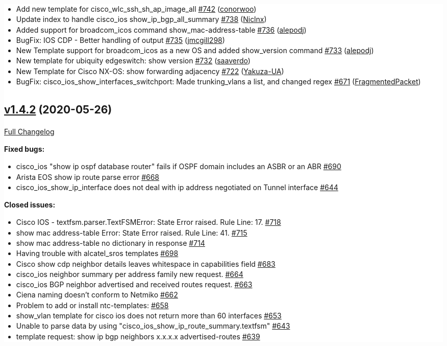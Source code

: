 - Add new template for cisco\_wlc\_ssh\_sh\_ap\_image\_all [\#742](https://github.com/networktocode/ntc-templates/pull/742) ([conorwoo](https://github.com/conorwoo))
- Update index to handle cisco\_ios show\_ip\_bgp\_all\_summary [\#738](https://github.com/networktocode/ntc-templates/pull/738) ([Niclnx](https://github.com/Niclnx))
- Added support for broadcom\_icos command show\_mac-address-table [\#736](https://github.com/networktocode/ntc-templates/pull/736) ([alepodj](https://github.com/alepodj))
- BugFix: IOS CDP - Better handling of output [\#735](https://github.com/networktocode/ntc-templates/pull/735) ([jmcgill298](https://github.com/jmcgill298))
- New Template support for broadcom\_icos as a new OS and added show\_version command [\#733](https://github.com/networktocode/ntc-templates/pull/733) ([alepodj](https://github.com/alepodj))
- New template for ubiquity edgeswitch: show version [\#732](https://github.com/networktocode/ntc-templates/pull/732) ([saaverdo](https://github.com/saaverdo))
- New Template for Cisco NX-OS: show forwarding adjacency [\#722](https://github.com/networktocode/ntc-templates/pull/722) ([Yakuza-UA](https://github.com/Yakuza-UA))
- BugFix: cisco\_ios\_show\_interfaces\_switchport: Made trunking\_vlans a list, and changed regex [\#671](https://github.com/networktocode/ntc-templates/pull/671) ([FragmentedPacket](https://github.com/FragmentedPacket))

## [v1.4.2](https://github.com/networktocode/ntc-templates/tree/v1.4.2) (2020-05-26)

[Full Changelog](https://github.com/networktocode/ntc-templates/compare/v1.4.1...v1.4.2)

**Fixed bugs:**

- cisco\_ios "show ip ospf database router" fails if OSPF domain includes an ASBR or an ABR [\#690](https://github.com/networktocode/ntc-templates/issues/690)
- Arista EOS show ip route parse error [\#668](https://github.com/networktocode/ntc-templates/issues/668)
- cisco\_ios\_show\_ip\_interface does not deal with ip address negotiated on Tunnel interface [\#644](https://github.com/networktocode/ntc-templates/issues/644)

**Closed issues:**

- Cisco IOS - textfsm.parser.TextFSMError: State Error raised. Rule Line: 17.   [\#718](https://github.com/networktocode/ntc-templates/issues/718)
- show mac address-table Error: State Error raised. Rule Line: 41. [\#715](https://github.com/networktocode/ntc-templates/issues/715)
- show mac address-table no dictionary in response [\#714](https://github.com/networktocode/ntc-templates/issues/714)
- Having trouble with alcatel\_sros templates  [\#698](https://github.com/networktocode/ntc-templates/issues/698)
- Cisco show cdp neighbor details leaves whitespace in capabilities field [\#683](https://github.com/networktocode/ntc-templates/issues/683)
- cisco\_ios neighbor summary per address family new request. [\#664](https://github.com/networktocode/ntc-templates/issues/664)
- cisco\_ios BGP neighbor advertised and received routes request. [\#663](https://github.com/networktocode/ntc-templates/issues/663)
- Ciena naming doesn’t conform to Netmiko [\#662](https://github.com/networktocode/ntc-templates/issues/662)
- Problem to add or install ntc-templates: [\#658](https://github.com/networktocode/ntc-templates/issues/658)
- show\_vlan template for cisco ios does not return more than 60 interfaces [\#653](https://github.com/networktocode/ntc-templates/issues/653)
- Unable to parse data by using "cisco\_ios\_show\_ip\_route\_summary.textfsm" [\#643](https://github.com/networktocode/ntc-templates/issues/643)
- template request: show ip bgp neighbors x.x.x.x advertised-routes  [\#639](https://github.com/networktocode/ntc-templates/issues/639)
